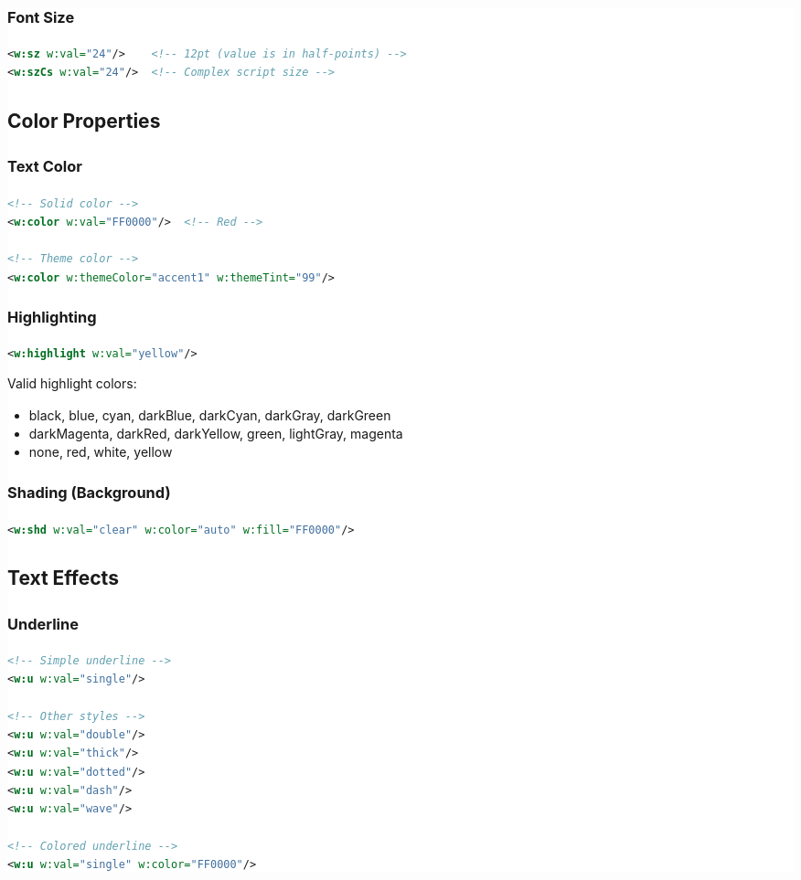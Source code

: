 ### Font Size

```xml
<w:sz w:val="24"/>    <!-- 12pt (value is in half-points) -->
<w:szCs w:val="24"/>  <!-- Complex script size -->
```

## Color Properties

### Text Color

```xml
<!-- Solid color -->
<w:color w:val="FF0000"/>  <!-- Red -->

<!-- Theme color -->
<w:color w:themeColor="accent1" w:themeTint="99"/>
```

### Highlighting

```xml
<w:highlight w:val="yellow"/>
```

Valid highlight colors:
- black, blue, cyan, darkBlue, darkCyan, darkGray, darkGreen
- darkMagenta, darkRed, darkYellow, green, lightGray, magenta
- none, red, white, yellow

### Shading (Background)

```xml
<w:shd w:val="clear" w:color="auto" w:fill="FF0000"/>
```

## Text Effects

### Underline

```xml
<!-- Simple underline -->
<w:u w:val="single"/>

<!-- Other styles -->
<w:u w:val="double"/>
<w:u w:val="thick"/>
<w:u w:val="dotted"/>
<w:u w:val="dash"/>
<w:u w:val="wave"/>

<!-- Colored underline -->
<w:u w:val="single" w:color="FF0000"/>
```
